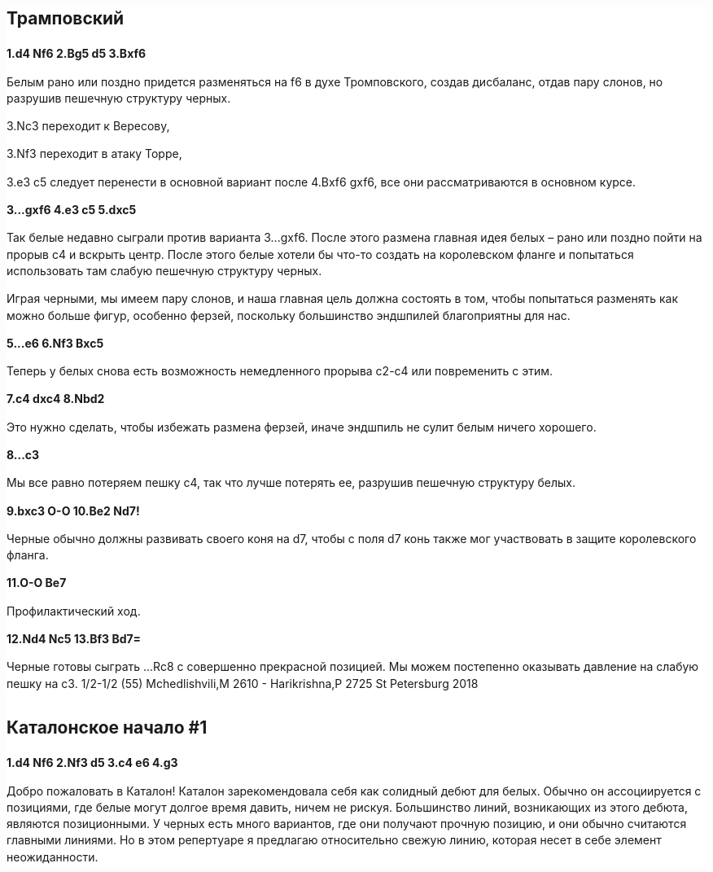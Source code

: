 ## Трамповский

**1.d4 Nf6 2.Bg5 d5 3.Bxf6**

Белым рано или поздно придется разменяться на f6 в духе Тромповского, создав дисбаланс, отдав пару слонов, но разрушив пешечную структуру черных.

3.Nc3 переходит к Вересову,

3.Nf3 переходит в атаку Торре,

3.e3 c5 следует перенести в основной вариант после 4.Bxf6 gxf6, все они рассматриваются в основном курсе.

**3...gxf6 4.e3 c5 5.dxc5**

Так белые недавно сыграли против варианта 3...gxf6. После этого размена главная идея белых – рано или поздно пойти на прорыв с4 и вскрыть центр. После этого белые хотели бы что-то создать на королевском фланге и попытаться использовать там слабую пешечную структуру черных.

Играя черными, мы имеем пару слонов, и наша главная цель должна состоять в том, чтобы попытаться разменять как можно больше фигур, особенно ферзей, поскольку большинство эндшпилей благоприятны для нас.

**5...e6 6.Nf3 Bxc5**

Теперь у белых снова есть возможность немедленного прорыва с2-с4 или повременить с этим.

**7.c4 dxc4 8.Nbd2**

Это нужно сделать, чтобы избежать размена ферзей, иначе эндшпиль не сулит белым ничего хорошего.

**8...c3**

Мы все равно потеряем пешку с4, так что лучше потерять ее, разрушив пешечную структуру белых.

**9.bxc3 O-O 10.Be2 Nd7!**

Черные обычно должны развивать своего коня на d7, чтобы с поля d7 конь также мог участвовать в защите королевского фланга.

**11.O-O Be7**

Профилактический ход.

**12.Nd4 Nc5 13.Bf3 Bd7=**

Черные готовы сыграть ...Rc8 с совершенно прекрасной позицией. Мы можем постепенно оказывать давление на слабую пешку на с3. 1/2-1/2 (55) Mchedlishvili,M 2610 - Harikrishna,P 2725 St Petersburg 2018

## Каталонское начало #1

**1.d4 Nf6 2.Nf3 d5 3.c4 e6 4.g3**

Добро пожаловать в Каталон! Каталон зарекомендовала себя как солидный дебют для белых. Обычно он ассоциируется с позициями, где белые могут долгое время давить, ничем не рискуя. Большинство линий, возникающих из этого дебюта, являются позиционными. У черных есть много вариантов, где они получают прочную позицию, и они обычно считаются главными линиями. Но в этом репертуаре я предлагаю относительно свежую линию, которая несет в себе элемент неожиданности.
